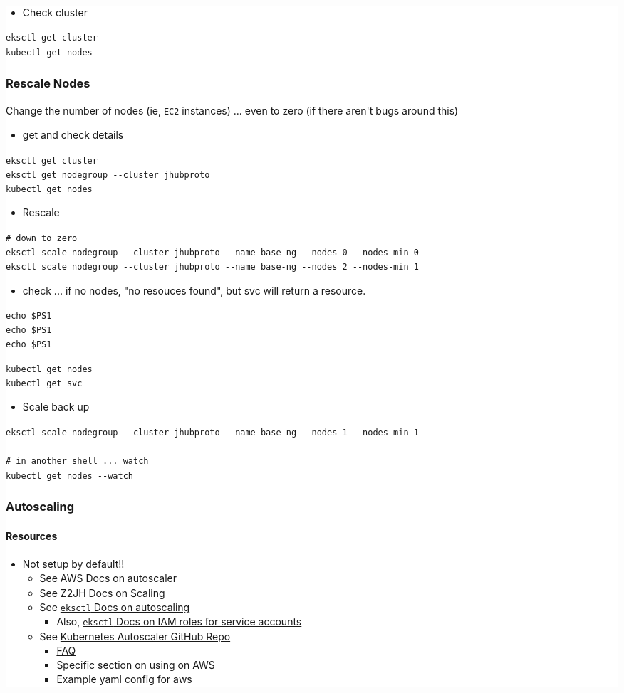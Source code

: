 * Check cluster

```shell
eksctl get cluster
kubectl get nodes
```

### Rescale Nodes

Change the number of nodes (ie, `EC2` instances) ... even to zero (if there aren't bugs around this)

* get and check details

```shell
eksctl get cluster
eksctl get nodegroup --cluster jhubproto
kubectl get nodes
```

* Rescale 

```shell
# down to zero
eksctl scale nodegroup --cluster jhubproto --name base-ng --nodes 0 --nodes-min 0
eksctl scale nodegroup --cluster jhubproto --name base-ng --nodes 2 --nodes-min 1
```

* check ... if no nodes, "no resouces found", but svc will return a resource.

```shell
echo $PS1
echo $PS1
echo $PS1
```

```shell
kubectl get nodes
kubectl get svc
```

* Scale back up

```shell
eksctl scale nodegroup --cluster jhubproto --name base-ng --nodes 1 --nodes-min 1

# in another shell ... watch
kubectl get nodes --watch
```


### Autoscaling


#### Resources

* Not setup by default!!
  - See [AWS Docs on autoscaler](https://docs.aws.amazon.com/eks/latest/userguide/autoscaling.html)
  - See [Z2JH Docs on Scaling](https://zero-to-jupyterhub.readthedocs.io/en/latest/jupyterhub/customizing/user-resources.html?highlight=autoscale#amazon-web-services-elastic-kubernetes-service-eks)
  - See [`eksctl` Docs on autoscaling](https://eksctl.io/usage/autoscaling/)
    + Also, [`eksctl` Docs on IAM roles for service accounts](https://eksctl.io/usage/iamserviceaccounts/#how-it-works)
  - See [Kubernetes Autoscaler GitHub Repo](https://github.com/kubernetes/autoscaler/tree/master/cluster-autoscaler)
    + [FAQ](https://github.com/kubernetes/autoscaler/blob/master/cluster-autoscaler/FAQ.md#what-are-the-parameters-to-ca)
    + [Specific section on using on AWS](https://github.com/kubernetes/autoscaler/blob/master/cluster-autoscaler/cloudprovider/aws)
    + [Example yaml config for aws](https://github.com/kubernetes/autoscaler/blob/master/cluster-autoscaler/cloudprovider/aws/examples/cluster-autoscaler-autodiscover.yaml)
